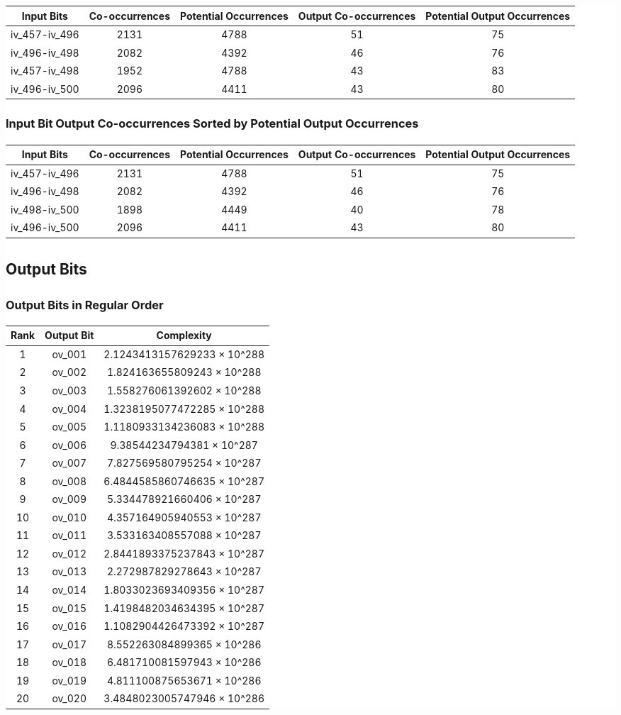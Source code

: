 | Input Bits | Co-occurrences | Potential Occurrences | Output Co-occurrences | Potential Output Occurrences |
|:----------:|:--------------:|:---------------------:|:---------------------:|:----------------------------:|
| iv_457-iv_496 | 2131 | 4788 | 51 | 75 |
| iv_496-iv_498 | 2082 | 4392 | 46 | 76 |
| iv_457-iv_498 | 1952 | 4788 | 43 | 83 |
| iv_496-iv_500 | 2096 | 4411 | 43 | 80 |

### Input Bit Output Co-occurrences Sorted by Potential Output Occurrences

| Input Bits | Co-occurrences | Potential Occurrences | Output Co-occurrences | Potential Output Occurrences |
|:----------:|:--------------:|:---------------------:|:---------------------:|:----------------------------:|
| iv_457-iv_496 | 2131 | 4788 | 51 | 75 |
| iv_496-iv_498 | 2082 | 4392 | 46 | 76 |
| iv_498-iv_500 | 1898 | 4449 | 40 | 78 |
| iv_496-iv_500 | 2096 | 4411 | 43 | 80 |

## Output Bits

### Output Bits in Regular Order

| Rank | Output Bit | Complexity |
|:----:|:----------:|:----------:|
| 1 | ov_001 | 2.1243413157629233 × 10^288 |
| 2 | ov_002 | 1.824163655809243 × 10^288 |
| 3 | ov_003 | 1.558276061392602 × 10^288 |
| 4 | ov_004 | 1.3238195077472285 × 10^288 |
| 5 | ov_005 | 1.1180933134236083 × 10^288 |
| 6 | ov_006 | 9.38544234794381 × 10^287 |
| 7 | ov_007 | 7.827569580795254 × 10^287 |
| 8 | ov_008 | 6.4844585860746635 × 10^287 |
| 9 | ov_009 | 5.334478921660406 × 10^287 |
| 10 | ov_010 | 4.357164905940553 × 10^287 |
| 11 | ov_011 | 3.533163408557088 × 10^287 |
| 12 | ov_012 | 2.8441893375237843 × 10^287 |
| 13 | ov_013 | 2.272987829278643 × 10^287 |
| 14 | ov_014 | 1.8033023693409356 × 10^287 |
| 15 | ov_015 | 1.4198482034634395 × 10^287 |
| 16 | ov_016 | 1.1082904426473392 × 10^287 |
| 17 | ov_017 | 8.552263084899365 × 10^286 |
| 18 | ov_018 | 6.481710081597943 × 10^286 |
| 19 | ov_019 | 4.811100875653671 × 10^286 |
| 20 | ov_020 | 3.4848023005747946 × 10^286 |